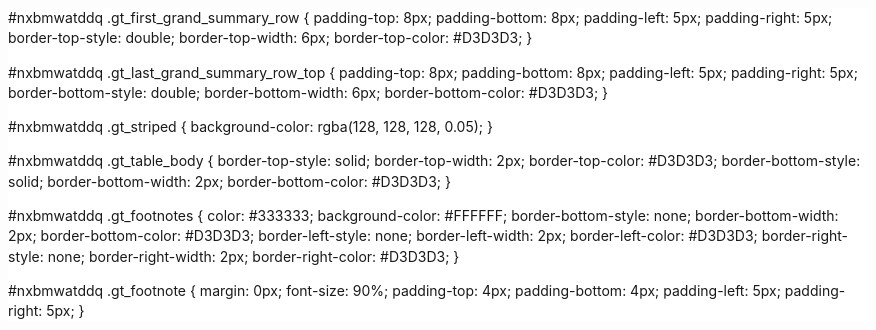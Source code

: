 #nxbmwatddq .gt_first_grand_summary_row {
  padding-top: 8px;
  padding-bottom: 8px;
  padding-left: 5px;
  padding-right: 5px;
  border-top-style: double;
  border-top-width: 6px;
  border-top-color: #D3D3D3;
}

#nxbmwatddq .gt_last_grand_summary_row_top {
  padding-top: 8px;
  padding-bottom: 8px;
  padding-left: 5px;
  padding-right: 5px;
  border-bottom-style: double;
  border-bottom-width: 6px;
  border-bottom-color: #D3D3D3;
}

#nxbmwatddq .gt_striped {
  background-color: rgba(128, 128, 128, 0.05);
}

#nxbmwatddq .gt_table_body {
  border-top-style: solid;
  border-top-width: 2px;
  border-top-color: #D3D3D3;
  border-bottom-style: solid;
  border-bottom-width: 2px;
  border-bottom-color: #D3D3D3;
}

#nxbmwatddq .gt_footnotes {
  color: #333333;
  background-color: #FFFFFF;
  border-bottom-style: none;
  border-bottom-width: 2px;
  border-bottom-color: #D3D3D3;
  border-left-style: none;
  border-left-width: 2px;
  border-left-color: #D3D3D3;
  border-right-style: none;
  border-right-width: 2px;
  border-right-color: #D3D3D3;
}

#nxbmwatddq .gt_footnote {
  margin: 0px;
  font-size: 90%;
  padding-top: 4px;
  padding-bottom: 4px;
  padding-left: 5px;
  padding-right: 5px;
}
